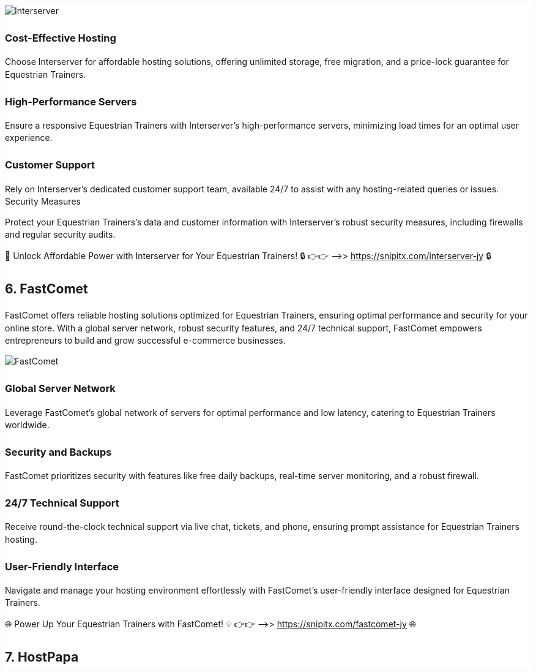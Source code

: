 ![Interserver](https://i.imgur.com/OM5dOEW.jpeg "Interserver Hosting")

### Cost-Effective Hosting
Choose Interserver for affordable hosting solutions, offering unlimited storage, free migration, and a price-lock guarantee for Equestrian Trainers.

### High-Performance Servers
Ensure a responsive Equestrian Trainers with Interserver’s high-performance servers, minimizing load times for an optimal user experience.

### Customer Support
Rely on Interserver’s dedicated customer support team, available 24/7 to assist with any hosting-related queries or issues.
Security Measures

Protect your Equestrian Trainers’s data and customer information with Interserver’s robust security measures, including firewalls and regular security audits.

💸 Unlock Affordable Power with Interserver for Your Equestrian Trainers! 🔒
👉👉 -->> https://snipitx.com/interserver-jy 🔒

## 6. FastComet

FastComet offers reliable hosting solutions optimized for Equestrian Trainers, ensuring optimal performance and security for your online store. With a global server network, robust security features, and 24/7 technical support, FastComet empowers entrepreneurs to build and grow successful e-commerce businesses.

![FastComet](https://i.imgur.com/7qgXuWp.png "FastComet Hosting")

### Global Server Network
Leverage FastComet’s global network of servers for optimal performance and low latency, catering to Equestrian Trainers worldwide.

### Security and Backups
FastComet prioritizes security with features like free daily backups, real-time server monitoring, and a robust firewall.

### 24/7 Technical Support
Receive round-the-clock technical support via live chat, tickets, and phone, ensuring prompt assistance for Equestrian Trainers hosting.

### User-Friendly Interface
Navigate and manage your hosting environment effortlessly with FastComet’s user-friendly interface designed for Equestrian Trainers.

🌐 Power Up Your Equestrian Trainers with FastComet! 💡
👉👉 -->> https://snipitx.com/fastcomet-jy 🌐

## 7. HostPapa
